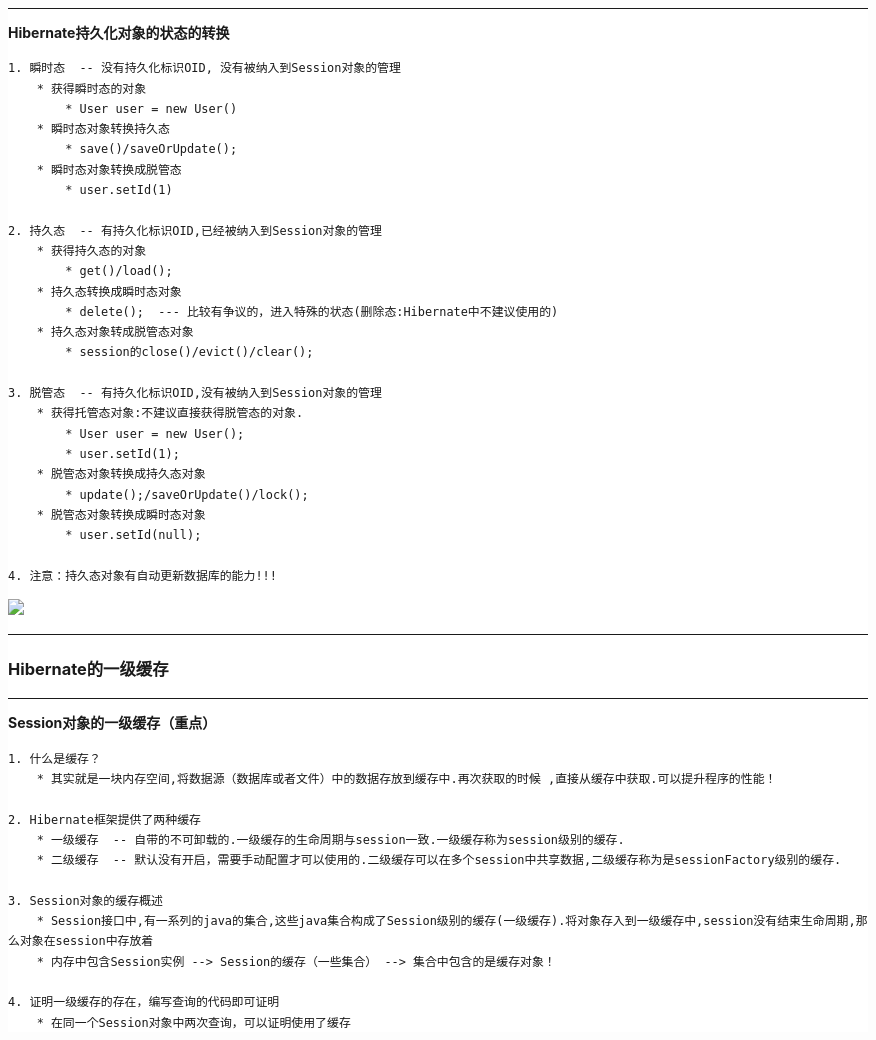 ----------
	
**Hibernate持久化对象的状态的转换**
	
	1. 瞬时态	-- 没有持久化标识OID, 没有被纳入到Session对象的管理
		* 获得瞬时态的对象
			* User user = new User()
		* 瞬时态对象转换持久态
			* save()/saveOrUpdate();
		* 瞬时态对象转换成脱管态
			* user.setId(1)
	
	2. 持久态	-- 有持久化标识OID,已经被纳入到Session对象的管理
		* 获得持久态的对象
			* get()/load();
		* 持久态转换成瞬时态对象
			* delete();  --- 比较有争议的，进入特殊的状态(删除态:Hibernate中不建议使用的)
		* 持久态对象转成脱管态对象
			* session的close()/evict()/clear();
	
	3. 脱管态	-- 有持久化标识OID,没有被纳入到Session对象的管理
		* 获得托管态对象:不建议直接获得脱管态的对象.
			* User user = new User();
			* user.setId(1);
		* 脱管态对象转换成持久态对象
			* update();/saveOrUpdate()/lock();
		* 脱管态对象转换成瞬时态对象
			* user.setId(null);
	
	4. 注意：持久态对象有自动更新数据库的能力!!!

![](./图片/01-三个状态转换.bmp)	
	
----------
	
### Hibernate的一级缓存 ###
	
----------
	
**Session对象的一级缓存（重点）**
	
	1. 什么是缓存？
		* 其实就是一块内存空间,将数据源（数据库或者文件）中的数据存放到缓存中.再次获取的时候 ,直接从缓存中获取.可以提升程序的性能！
	
	2. Hibernate框架提供了两种缓存
		* 一级缓存	-- 自带的不可卸载的.一级缓存的生命周期与session一致.一级缓存称为session级别的缓存.
		* 二级缓存	-- 默认没有开启，需要手动配置才可以使用的.二级缓存可以在多个session中共享数据,二级缓存称为是sessionFactory级别的缓存.
	
	3. Session对象的缓存概述
		* Session接口中,有一系列的java的集合,这些java集合构成了Session级别的缓存(一级缓存).将对象存入到一级缓存中,session没有结束生命周期,那么对象在session中存放着
		* 内存中包含Session实例 --> Session的缓存（一些集合） --> 集合中包含的是缓存对象！
	
	4. 证明一级缓存的存在，编写查询的代码即可证明
		* 在同一个Session对象中两次查询，可以证明使用了缓存
	